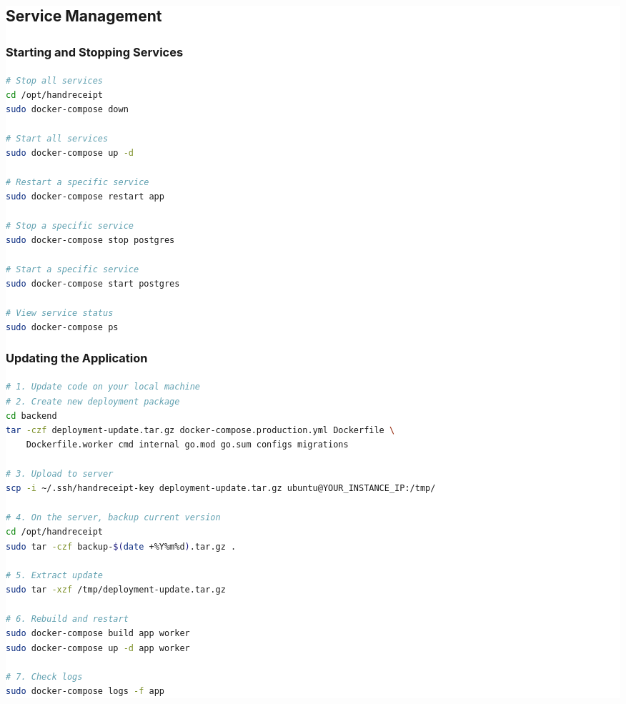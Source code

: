 ## Service Management

### Starting and Stopping Services

```bash
# Stop all services
cd /opt/handreceipt
sudo docker-compose down

# Start all services
sudo docker-compose up -d

# Restart a specific service
sudo docker-compose restart app

# Stop a specific service
sudo docker-compose stop postgres

# Start a specific service
sudo docker-compose start postgres

# View service status
sudo docker-compose ps
```

### Updating the Application

```bash
# 1. Update code on your local machine
# 2. Create new deployment package
cd backend
tar -czf deployment-update.tar.gz docker-compose.production.yml Dockerfile \
    Dockerfile.worker cmd internal go.mod go.sum configs migrations

# 3. Upload to server
scp -i ~/.ssh/handreceipt-key deployment-update.tar.gz ubuntu@YOUR_INSTANCE_IP:/tmp/

# 4. On the server, backup current version
cd /opt/handreceipt
sudo tar -czf backup-$(date +%Y%m%d).tar.gz .

# 5. Extract update
sudo tar -xzf /tmp/deployment-update.tar.gz

# 6. Rebuild and restart
sudo docker-compose build app worker
sudo docker-compose up -d app worker

# 7. Check logs
sudo docker-compose logs -f app
```

